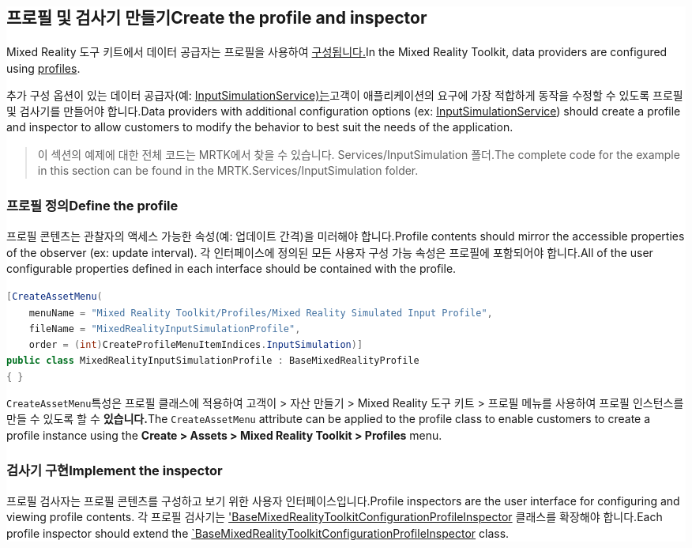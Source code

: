 ## <a name="create-the-profile-and-inspector"></a><span data-ttu-id="1efec-170">프로필 및 검사기 만들기</span><span class="sxs-lookup"><span data-stu-id="1efec-170">Create the profile and inspector</span></span>

<span data-ttu-id="1efec-171">Mixed Reality 도구 키트에서 데이터 공급자는 프로필을 사용하여 [구성됩니다.](../profiles/profiles.md)</span><span class="sxs-lookup"><span data-stu-id="1efec-171">In the Mixed Reality Toolkit, data providers are configured using [profiles](../profiles/profiles.md).</span></span>

<span data-ttu-id="1efec-172">추가 구성 옵션이 있는 데이터 공급자(예: [InputSimulationService)는](../input-simulation/input-simulation-service.md)고객이 애플리케이션의 요구에 가장 적합하게 동작을 수정할 수 있도록 프로필 및 검사기를 만들어야 합니다.</span><span class="sxs-lookup"><span data-stu-id="1efec-172">Data providers with additional configuration options (ex: [InputSimulationService](../input-simulation/input-simulation-service.md)) should create a profile and inspector to allow customers to modify the behavior to best suit the needs of the application.</span></span>

> <span data-ttu-id="1efec-173">이 섹션의 예제에 대한 전체 코드는 MRTK에서 찾을 수 있습니다. Services/InputSimulation 폴더.</span><span class="sxs-lookup"><span data-stu-id="1efec-173">The complete code for the example in this section can be found in the MRTK.Services/InputSimulation folder.</span></span>

### <a name="define-the-profile"></a><span data-ttu-id="1efec-174">프로필 정의</span><span class="sxs-lookup"><span data-stu-id="1efec-174">Define the profile</span></span>

<span data-ttu-id="1efec-175">프로필 콘텐츠는 관찰자의 액세스 가능한 속성(예: 업데이트 간격)을 미러해야 합니다.</span><span class="sxs-lookup"><span data-stu-id="1efec-175">Profile contents should mirror the accessible properties of the observer (ex: update interval).</span></span> <span data-ttu-id="1efec-176">각 인터페이스에 정의된 모든 사용자 구성 가능 속성은 프로필에 포함되어야 합니다.</span><span class="sxs-lookup"><span data-stu-id="1efec-176">All of the user configurable properties defined in each interface should be contained with the profile.</span></span>

```c#
[CreateAssetMenu(
    menuName = "Mixed Reality Toolkit/Profiles/Mixed Reality Simulated Input Profile",
    fileName = "MixedRealityInputSimulationProfile",
    order = (int)CreateProfileMenuItemIndices.InputSimulation)]
public class MixedRealityInputSimulationProfile : BaseMixedRealityProfile
{ }
```

<span data-ttu-id="1efec-177">`CreateAssetMenu`특성은 프로필 클래스에 적용하여 고객이 > 자산 만들기 > Mixed Reality 도구 키트 > 프로필 메뉴를 사용하여 프로필 인스턴스를 만들 수 있도록 할 수 **있습니다.**</span><span class="sxs-lookup"><span data-stu-id="1efec-177">The `CreateAssetMenu` attribute can be applied to the profile class to enable customers to create a profile instance using the **Create > Assets > Mixed Reality Toolkit > Profiles** menu.</span></span>

### <a name="implement-the-inspector"></a><span data-ttu-id="1efec-178">검사기 구현</span><span class="sxs-lookup"><span data-stu-id="1efec-178">Implement the inspector</span></span>

<span data-ttu-id="1efec-179">프로필 검사자는 프로필 콘텐츠를 구성하고 보기 위한 사용자 인터페이스입니다.</span><span class="sxs-lookup"><span data-stu-id="1efec-179">Profile inspectors are the user interface for configuring and viewing profile contents.</span></span> <span data-ttu-id="1efec-180">각 프로필 검사기는 ['BaseMixedRealityToolkitConfigurationProfileInspector](xref:Microsoft.MixedReality.Toolkit.Editor.BaseMixedRealityToolkitConfigurationProfileInspector) 클래스를 확장해야 합니다.</span><span class="sxs-lookup"><span data-stu-id="1efec-180">Each profile inspector should extend the [\`BaseMixedRealityToolkitConfigurationProfileInspector](xref:Microsoft.MixedReality.Toolkit.Editor.BaseMixedRealityToolkitConfigurationProfileInspector) class.</span></span>
